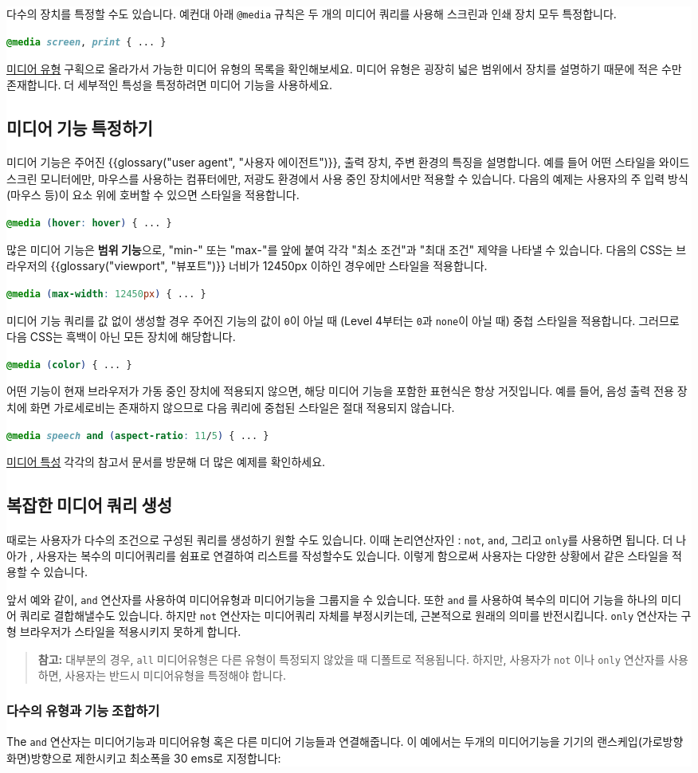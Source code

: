 다수의 장치를 특정할 수도 있습니다. 예컨대 아래 `@media` 규칙은 두 개의 미디어 쿼리를 사용해 스크린과 인쇄 장치 모두 특정합니다.

```css
@media screen, print { ... }
```

[미디어 유형](#미디어_유형) 구획으로 올라가서 가능한 미디어 유형의 목록을 확인해보세요. 미디어 유형은 굉장히 넓은 범위에서 장치를 설명하기 때문에 적은 수만 존재합니다. 더 세부적인 특성을 특정하려면 미디어 기능을 사용하세요.

## 미디어 기능 특정하기

미디어 기능은 주어진 {{glossary("user agent", "사용자 에이전트")}}, 출력 장치, 주변 환경의 특징을 설명합니다. 예를 들어 어떤 스타일을 와이드스크린 모니터에만, 마우스를 사용하는 컴퓨터에만, 저광도 환경에서 사용 중인 장치에서만 적용할 수 있습니다. 다음의 예제는 사용자의 주 입력 방식(마우스 등)이 요소 위에 호버할 수 있으면 스타일을 적용합니다.

```css
@media (hover: hover) { ... }
```

많은 미디어 기능은 **범위 기능**으로, "min-" 또는 "max-"를 앞에 붙여 각각 "최소 조건"과 "최대 조건" 제약을 나타낼 수 있습니다. 다음의 CSS는 브라우저의 {{glossary("viewport", "뷰포트")}} 너비가 12450px 이하인 경우에만 스타일을 적용합니다.

```css
@media (max-width: 12450px) { ... }
```

미디어 기능 쿼리를 값 없이 생성할 경우 주어진 기능의 값이 `0`이 아닐 때 (Level 4부터는 `0`과 `none`이 아닐 때) 중첩 스타일을 적용합니다. 그러므로 다음 CSS는 흑백이 아닌 모든 장치에 해당합니다.

```css
@media (color) { ... }
```

어떤 기능이 현재 브라우저가 가동 중인 장치에 적용되지 않으면, 해당 미디어 기능을 포함한 표현식은 항상 거짓입니다. 예를 들어, 음성 출력 전용 장치에 화면 가로세로비는 존재하지 않으므로 다음 쿼리에 중첩된 스타일은 절대 적용되지 않습니다.

```css
@media speech and (aspect-ratio: 11/5) { ... }
```

[미디어 특성](#미디어_특성) 각각의 참고서 문서를 방문해 더 많은 예제를 확인하세요.

## 복잡한 미디어 쿼리 생성

때로는 사용자가 다수의 조건으로 구성된 쿼리를 생성하기 원할 수도 있습니다. 이때 논리연산자인 : `not`, `and`, 그리고 `only`를 사용하면 됩니다. 더 나아가 , 사용자는 복수의 미디어쿼리를 쉼표로 연결하여 리스트를 작성할수도 있습니다. 이렇게 함으로써 사용자는 다양한 상황에서 같은 스타일을 적용할 수 있습니다.

앞서 예와 같이, `and` 연산자를 사용하여 미디어유형과 미디어기능을 그룹지을 수 있습니다. 또한 `and` 를 사용하여 복수의 미디어 기능을 하나의 미디어 쿼리로 결합해낼수도 있습니다. 하지만 `not` 연산자는 미디어쿼리 자체를 부정시키는데, 근본적으로 원래의 의미를 반전시킵니다. `only` 연산자는 구형 브라우저가 스타일을 적용시키지 못하게 합니다.

> **참고:** 대부분의 경우, `all` 미디어유형은 다른 유형이 특정되지 않았을 때 디폴트로 적용됩니다. 하지만, 사용자가 `not` 이나 `only` 연산자를 사용하면, 사용자는 반드시 미디어유형을 특정해야 합니다.

### 다수의 유형과 기능 조합하기

The `and` 연산자는 미디어기능과 미디어유형 혹은 다른 미디어 기능들과 연결해줍니다. 이 예에서는 두개의 미디어기능을 기기의 랜스케입(가로방향화면)방향으로 제한시키고 최소폭을 30 ems로 지정합니다:

